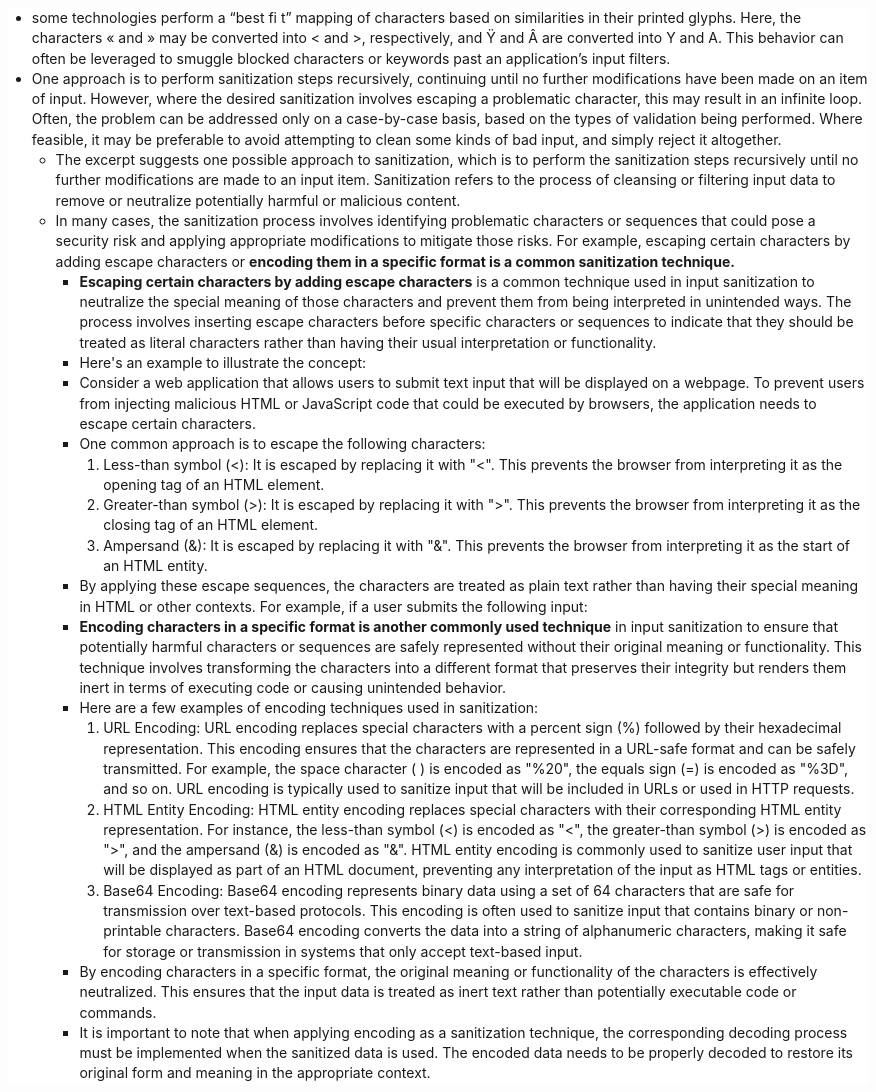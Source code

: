- some technologies perform a “best fi t” mapping of characters based on similarities in their printed glyphs. Here, the characters « and » may be converted into < and >, respectively, and Ÿ and Â are converted into Y and A. This behavior can often be leveraged to smuggle blocked characters or keywords past an application’s input filters.
- One approach is to perform sanitization steps recursively, continuing until no further modifications have been made on an item of input. However, where the desired sanitization involves escaping a problematic character, this may result in an infinite loop. Often, the problem can be addressed only on a case-by-case basis, based on the types of validation being performed. Where feasible, it may be preferable to avoid attempting to clean some kinds of bad input, and simply reject it altogether.
	- The excerpt suggests one possible approach to sanitization, which is to perform the sanitization steps recursively until no further modifications are made to an input item. Sanitization refers to the process of cleansing or filtering input data to remove or neutralize potentially harmful or malicious content.
	- In many cases, the sanitization process involves identifying problematic characters or sequences that could pose a security risk and applying appropriate modifications to mitigate those risks. For example, escaping certain characters by adding escape characters or **encoding them in a specific format is a common sanitization technique.**
		- **Escaping certain characters by adding escape characters** is a common technique used in input sanitization to neutralize the special meaning of those characters and prevent them from being interpreted in unintended ways. The process involves inserting escape characters before specific characters or sequences to indicate that they should be treated as literal characters rather than having their usual interpretation or functionality.
		- Here's an example to illustrate the concept:
		- Consider a web application that allows users to submit text input that will be displayed on a webpage. To prevent users from injecting malicious HTML or JavaScript code that could be executed by browsers, the application needs to escape certain characters.
		- One common approach is to escape the following characters:
			1. Less-than symbol (<): It is escaped by replacing it with "<". This prevents the browser from interpreting it as the opening tag of an HTML element.	    
			2. Greater-than symbol (>): It is escaped by replacing it with ">". This prevents the browser from interpreting it as the closing tag of an HTML element.		    
			3. Ampersand (&): It is escaped by replacing it with "&". This prevents the browser from interpreting it as the start of an HTML entity.
		- By applying these escape sequences, the characters are treated as plain text rather than having their special meaning in HTML or other contexts. For example, if a user submits the following input:
		- **Encoding characters in a specific format is another commonly used technique** in input sanitization to ensure that potentially harmful characters or sequences are safely represented without their original meaning or functionality. This technique involves transforming the characters into a different format that preserves their integrity but renders them inert in terms of executing code or causing unintended behavior.
		- Here are a few examples of encoding techniques used in sanitization:
			1. URL Encoding: URL encoding replaces special characters with a percent sign (%) followed by their hexadecimal representation. This encoding ensures that the characters are represented in a URL-safe format and can be safely transmitted. For example, the space character ( ) is encoded as "%20", the equals sign (=) is encoded as "%3D", and so on. URL encoding is typically used to sanitize input that will be included in URLs or used in HTTP requests.	    
			2. HTML Entity Encoding: HTML entity encoding replaces special characters with their corresponding HTML entity representation. For instance, the less-than symbol (<) is encoded as "<", the greater-than symbol (>) is encoded as ">", and the ampersand (&) is encoded as "&". HTML entity encoding is commonly used to sanitize user input that will be displayed as part of an HTML document, preventing any interpretation of the input as HTML tags or entities.		    
			3. Base64 Encoding: Base64 encoding represents binary data using a set of 64 characters that are safe for transmission over text-based protocols. This encoding is often used to sanitize input that contains binary or non-printable characters. Base64 encoding converts the data into a string of alphanumeric characters, making it safe for storage or transmission in systems that only accept text-based input.
		- By encoding characters in a specific format, the original meaning or functionality of the characters is effectively neutralized. This ensures that the input data is treated as inert text rather than potentially executable code or commands.
		- It is important to note that when applying encoding as a sanitization technique, the corresponding decoding process must be implemented when the sanitized data is used. The encoded data needs to be properly decoded to restore its original form and meaning in the appropriate context.